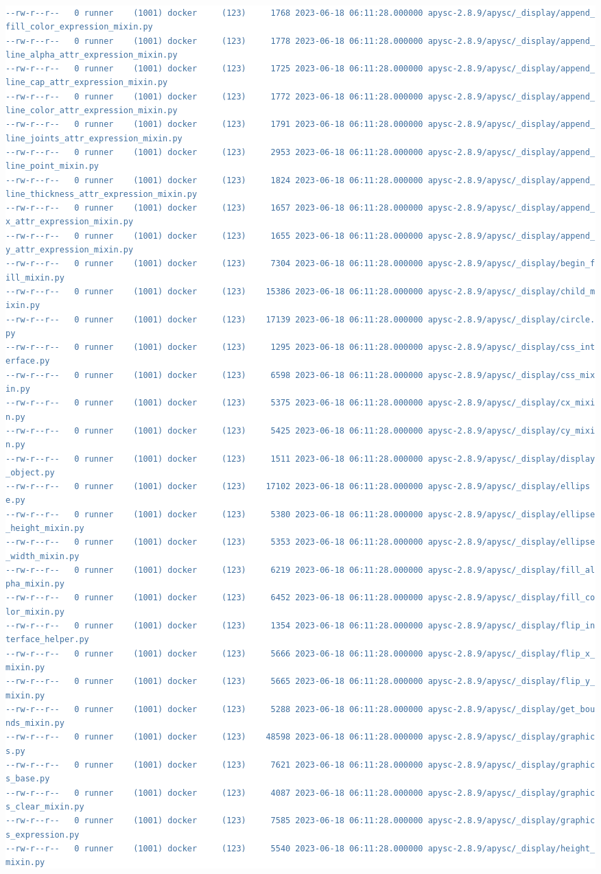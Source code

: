```diff
--rw-r--r--   0 runner    (1001) docker     (123)     1768 2023-06-18 06:11:28.000000 apysc-2.8.9/apysc/_display/append_fill_color_expression_mixin.py
--rw-r--r--   0 runner    (1001) docker     (123)     1778 2023-06-18 06:11:28.000000 apysc-2.8.9/apysc/_display/append_line_alpha_attr_expression_mixin.py
--rw-r--r--   0 runner    (1001) docker     (123)     1725 2023-06-18 06:11:28.000000 apysc-2.8.9/apysc/_display/append_line_cap_attr_expression_mixin.py
--rw-r--r--   0 runner    (1001) docker     (123)     1772 2023-06-18 06:11:28.000000 apysc-2.8.9/apysc/_display/append_line_color_attr_expression_mixin.py
--rw-r--r--   0 runner    (1001) docker     (123)     1791 2023-06-18 06:11:28.000000 apysc-2.8.9/apysc/_display/append_line_joints_attr_expression_mixin.py
--rw-r--r--   0 runner    (1001) docker     (123)     2953 2023-06-18 06:11:28.000000 apysc-2.8.9/apysc/_display/append_line_point_mixin.py
--rw-r--r--   0 runner    (1001) docker     (123)     1824 2023-06-18 06:11:28.000000 apysc-2.8.9/apysc/_display/append_line_thickness_attr_expression_mixin.py
--rw-r--r--   0 runner    (1001) docker     (123)     1657 2023-06-18 06:11:28.000000 apysc-2.8.9/apysc/_display/append_x_attr_expression_mixin.py
--rw-r--r--   0 runner    (1001) docker     (123)     1655 2023-06-18 06:11:28.000000 apysc-2.8.9/apysc/_display/append_y_attr_expression_mixin.py
--rw-r--r--   0 runner    (1001) docker     (123)     7304 2023-06-18 06:11:28.000000 apysc-2.8.9/apysc/_display/begin_fill_mixin.py
--rw-r--r--   0 runner    (1001) docker     (123)    15386 2023-06-18 06:11:28.000000 apysc-2.8.9/apysc/_display/child_mixin.py
--rw-r--r--   0 runner    (1001) docker     (123)    17139 2023-06-18 06:11:28.000000 apysc-2.8.9/apysc/_display/circle.py
--rw-r--r--   0 runner    (1001) docker     (123)     1295 2023-06-18 06:11:28.000000 apysc-2.8.9/apysc/_display/css_interface.py
--rw-r--r--   0 runner    (1001) docker     (123)     6598 2023-06-18 06:11:28.000000 apysc-2.8.9/apysc/_display/css_mixin.py
--rw-r--r--   0 runner    (1001) docker     (123)     5375 2023-06-18 06:11:28.000000 apysc-2.8.9/apysc/_display/cx_mixin.py
--rw-r--r--   0 runner    (1001) docker     (123)     5425 2023-06-18 06:11:28.000000 apysc-2.8.9/apysc/_display/cy_mixin.py
--rw-r--r--   0 runner    (1001) docker     (123)     1511 2023-06-18 06:11:28.000000 apysc-2.8.9/apysc/_display/display_object.py
--rw-r--r--   0 runner    (1001) docker     (123)    17102 2023-06-18 06:11:28.000000 apysc-2.8.9/apysc/_display/ellipse.py
--rw-r--r--   0 runner    (1001) docker     (123)     5380 2023-06-18 06:11:28.000000 apysc-2.8.9/apysc/_display/ellipse_height_mixin.py
--rw-r--r--   0 runner    (1001) docker     (123)     5353 2023-06-18 06:11:28.000000 apysc-2.8.9/apysc/_display/ellipse_width_mixin.py
--rw-r--r--   0 runner    (1001) docker     (123)     6219 2023-06-18 06:11:28.000000 apysc-2.8.9/apysc/_display/fill_alpha_mixin.py
--rw-r--r--   0 runner    (1001) docker     (123)     6452 2023-06-18 06:11:28.000000 apysc-2.8.9/apysc/_display/fill_color_mixin.py
--rw-r--r--   0 runner    (1001) docker     (123)     1354 2023-06-18 06:11:28.000000 apysc-2.8.9/apysc/_display/flip_interface_helper.py
--rw-r--r--   0 runner    (1001) docker     (123)     5666 2023-06-18 06:11:28.000000 apysc-2.8.9/apysc/_display/flip_x_mixin.py
--rw-r--r--   0 runner    (1001) docker     (123)     5665 2023-06-18 06:11:28.000000 apysc-2.8.9/apysc/_display/flip_y_mixin.py
--rw-r--r--   0 runner    (1001) docker     (123)     5288 2023-06-18 06:11:28.000000 apysc-2.8.9/apysc/_display/get_bounds_mixin.py
--rw-r--r--   0 runner    (1001) docker     (123)    48598 2023-06-18 06:11:28.000000 apysc-2.8.9/apysc/_display/graphics.py
--rw-r--r--   0 runner    (1001) docker     (123)     7621 2023-06-18 06:11:28.000000 apysc-2.8.9/apysc/_display/graphics_base.py
--rw-r--r--   0 runner    (1001) docker     (123)     4087 2023-06-18 06:11:28.000000 apysc-2.8.9/apysc/_display/graphics_clear_mixin.py
--rw-r--r--   0 runner    (1001) docker     (123)     7585 2023-06-18 06:11:28.000000 apysc-2.8.9/apysc/_display/graphics_expression.py
--rw-r--r--   0 runner    (1001) docker     (123)     5540 2023-06-18 06:11:28.000000 apysc-2.8.9/apysc/_display/height_mixin.py
```